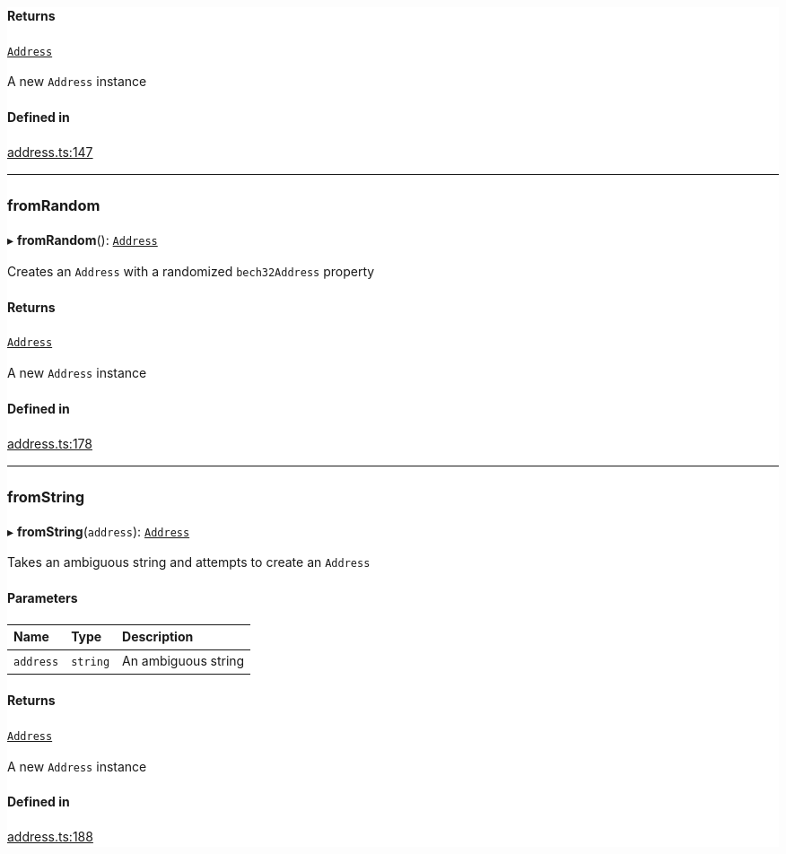 #### Returns

[`Address`](/api/Address/Address.md)

A new `Address` instance

#### Defined in

[address.ts:147](https://github.com/FuelLabs/fuels-ts/blob/7ea9f4a7/packages/address/src/address.ts#L147)

___

### fromRandom

▸ **fromRandom**(): [`Address`](/api/Address/Address.md)

Creates an `Address` with a randomized `bech32Address` property

#### Returns

[`Address`](/api/Address/Address.md)

A new `Address` instance

#### Defined in

[address.ts:178](https://github.com/FuelLabs/fuels-ts/blob/7ea9f4a7/packages/address/src/address.ts#L178)

___

### fromString

▸ **fromString**(`address`): [`Address`](/api/Address/Address.md)

Takes an ambiguous string and attempts to create an `Address`

#### Parameters

| Name | Type | Description |
| :------ | :------ | :------ |
| `address` | `string` | An ambiguous string |

#### Returns

[`Address`](/api/Address/Address.md)

A new `Address` instance

#### Defined in

[address.ts:188](https://github.com/FuelLabs/fuels-ts/blob/7ea9f4a7/packages/address/src/address.ts#L188)
